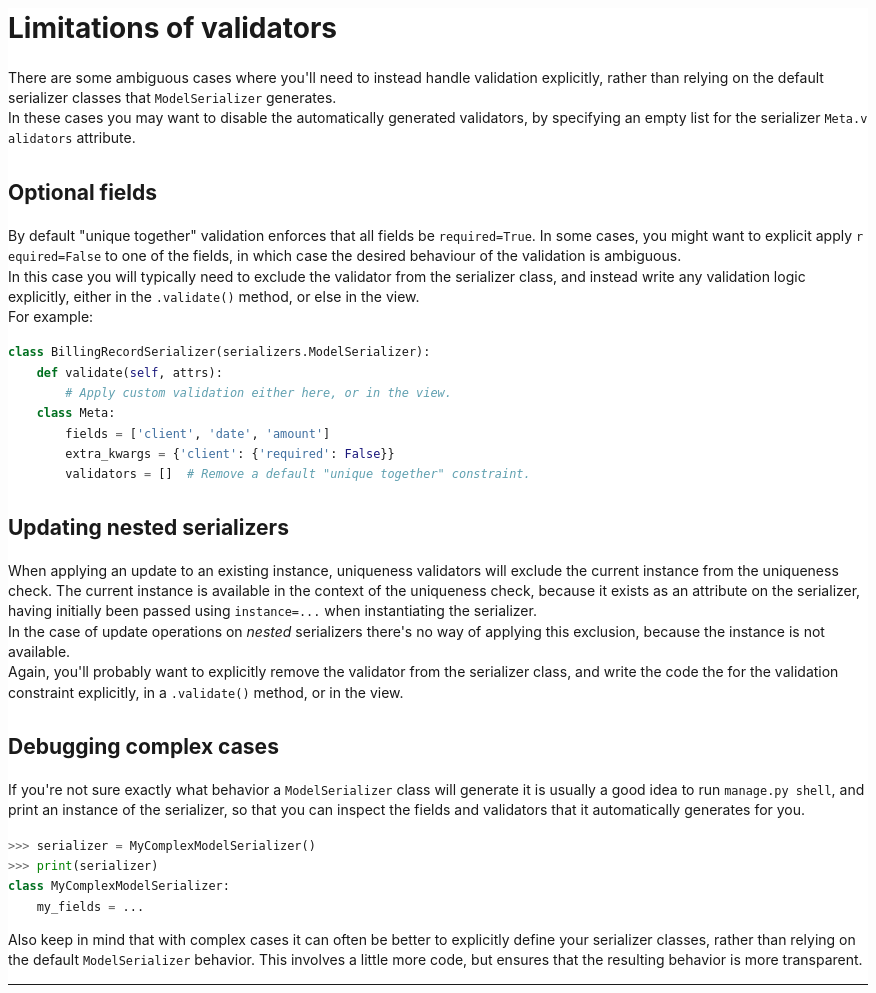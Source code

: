 # Limitations of validators
There are some ambiguous cases where you'll need to instead handle validation explicitly, rather than relying on the default serializer classes that `ModelSerializer` generates.  
In these cases you may want to disable the automatically generated validators, by specifying an empty list for the serializer `Meta.validators` attribute.

## Optional fields
By default "unique together" validation enforces that all fields be `required=True`. In some cases, you might want to explicit apply `required=False` to one of the fields, in which case the desired behaviour of the validation is ambiguous.  
In this case you will typically need to exclude the validator from the serializer class, and instead write any validation logic explicitly, either in the `.validate()` method, or else in the view.  
For example:
```python
class BillingRecordSerializer(serializers.ModelSerializer):
    def validate(self, attrs):
        # Apply custom validation either here, or in the view.
    class Meta:
        fields = ['client', 'date', 'amount']
        extra_kwargs = {'client': {'required': False}}
        validators = []  # Remove a default "unique together" constraint.
```

## Updating nested serializers
When applying an update to an existing instance, uniqueness validators will exclude the current instance from the uniqueness check. The current instance is available in the context of the uniqueness check, because it exists as an attribute on the serializer, having initially been passed using `instance=...` when instantiating the serializer.  
In the case of update operations on _nested_ serializers there's no way of applying this exclusion, because the instance is not available.  
Again, you'll probably want to explicitly remove the validator from the serializer class, and write the code the for the validation constraint explicitly, in a `.validate()` method, or in the view.

## Debugging complex cases
If you're not sure exactly what behavior a `ModelSerializer` class will generate it is usually a good idea to run `manage.py shell`, and print an instance of the serializer, so that you can inspect the fields and validators that it automatically generates for you.
```python
>>> serializer = MyComplexModelSerializer()
>>> print(serializer)
class MyComplexModelSerializer:
    my_fields = ...
```
Also keep in mind that with complex cases it can often be better to explicitly define your serializer classes, rather than relying on the default `ModelSerializer` behavior. This involves a little more code, but ensures that the resulting behavior is more transparent.

---
